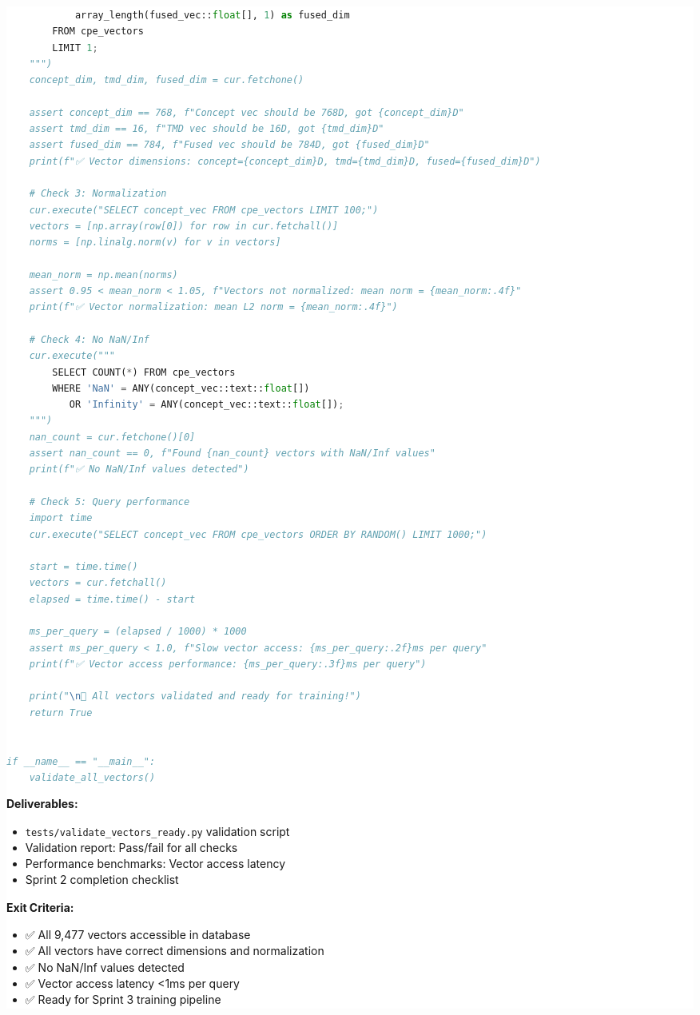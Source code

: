 ```python
            array_length(fused_vec::float[], 1) as fused_dim
        FROM cpe_vectors
        LIMIT 1;
    """)
    concept_dim, tmd_dim, fused_dim = cur.fetchone()

    assert concept_dim == 768, f"Concept vec should be 768D, got {concept_dim}D"
    assert tmd_dim == 16, f"TMD vec should be 16D, got {tmd_dim}D"
    assert fused_dim == 784, f"Fused vec should be 784D, got {fused_dim}D"
    print(f"✅ Vector dimensions: concept={concept_dim}D, tmd={tmd_dim}D, fused={fused_dim}D")

    # Check 3: Normalization
    cur.execute("SELECT concept_vec FROM cpe_vectors LIMIT 100;")
    vectors = [np.array(row[0]) for row in cur.fetchall()]
    norms = [np.linalg.norm(v) for v in vectors]

    mean_norm = np.mean(norms)
    assert 0.95 < mean_norm < 1.05, f"Vectors not normalized: mean norm = {mean_norm:.4f}"
    print(f"✅ Vector normalization: mean L2 norm = {mean_norm:.4f}")

    # Check 4: No NaN/Inf
    cur.execute("""
        SELECT COUNT(*) FROM cpe_vectors
        WHERE 'NaN' = ANY(concept_vec::text::float[])
           OR 'Infinity' = ANY(concept_vec::text::float[]);
    """)
    nan_count = cur.fetchone()[0]
    assert nan_count == 0, f"Found {nan_count} vectors with NaN/Inf values"
    print(f"✅ No NaN/Inf values detected")

    # Check 5: Query performance
    import time
    cur.execute("SELECT concept_vec FROM cpe_vectors ORDER BY RANDOM() LIMIT 1000;")

    start = time.time()
    vectors = cur.fetchall()
    elapsed = time.time() - start

    ms_per_query = (elapsed / 1000) * 1000
    assert ms_per_query < 1.0, f"Slow vector access: {ms_per_query:.2f}ms per query"
    print(f"✅ Vector access performance: {ms_per_query:.3f}ms per query")

    print("\n🎉 All vectors validated and ready for training!")
    return True


if __name__ == "__main__":
    validate_all_vectors()
```

**Deliverables:**
- `tests/validate_vectors_ready.py` validation script
- Validation report: Pass/fail for all checks
- Performance benchmarks: Vector access latency
- Sprint 2 completion checklist

**Exit Criteria:**
- ✅ All 9,477 vectors accessible in database
- ✅ All vectors have correct dimensions and normalization
- ✅ No NaN/Inf values detected
- ✅ Vector access latency <1ms per query
- ✅ Ready for Sprint 3 training pipeline